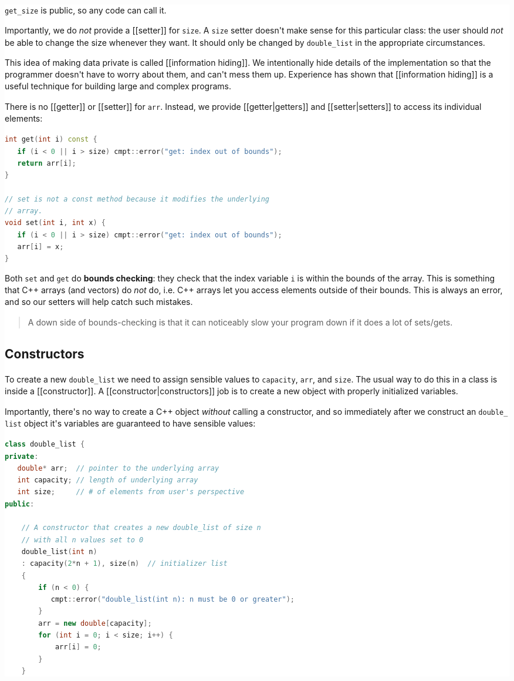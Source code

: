 `get_size` is public, so any code can call it. 

Importantly, we do *not* provide a [[setter]] for `size`. A `size` setter doesn't make sense for this particular class: the user should *not* be able to change the size whenever they want. It should only be changed by `double_list` in the appropriate circumstances.

This idea of making data private is called [[information hiding]]. We intentionally hide details of the implementation so that the programmer doesn't have to worry about them, and can't mess them up. Experience has shown that [[information hiding]] is a useful technique for building large and complex programs.

There is no [[getter]] or [[setter]] for `arr`. Instead, we provide [[getter|getters]] and [[setter|setters]] to access its individual elements:

```cpp
int get(int i) const {
   if (i < 0 || i > size) cmpt::error("get: index out of bounds");
   return arr[i];
}

// set is not a const method because it modifies the underlying
// array.
void set(int i, int x) {  
   if (i < 0 || i > size) cmpt::error("get: index out of bounds");
   arr[i] = x;
}
```

Both `set` and `get` do **bounds checking**: they check that the index variable `i` is within the bounds of the array. This is something that C++ arrays (and vectors) do *not* do, i.e. C++ arrays let you access elements outside of their bounds. This is always an error, and so our setters will help catch such mistakes.

> A down side of bounds-checking is that it can noticeably slow your program down if it does a lot of sets/gets.

## Constructors
To create a new `double_list` we need to assign sensible values to `capacity`, `arr`, and `size`. The usual way to do this in a class is inside a [[constructor]]. A [[constructor|constructors]] job is to create a new object with properly initialized variables.

Importantly, there's no way to create a C++ object *without* calling a constructor, and so immediately after we construct an `double_list` object it's variables are guaranteed to have sensible values:

```cpp
class double_list {
private:
   double* arr;  // pointer to the underlying array
   int capacity; // length of underlying array
   int size;     // # of elements from user's perspective
public:

    // A constructor that creates a new double_list of size n
    // with all n values set to 0
    double_list(int n)
    : capacity(2*n + 1), size(n)  // initializer list
    {
        if (n < 0) {
           cmpt::error("double_list(int n): n must be 0 or greater");
        }        
        arr = new double[capacity];
        for (int i = 0; i < size; i++) {
            arr[i] = 0;
        }
    }

```